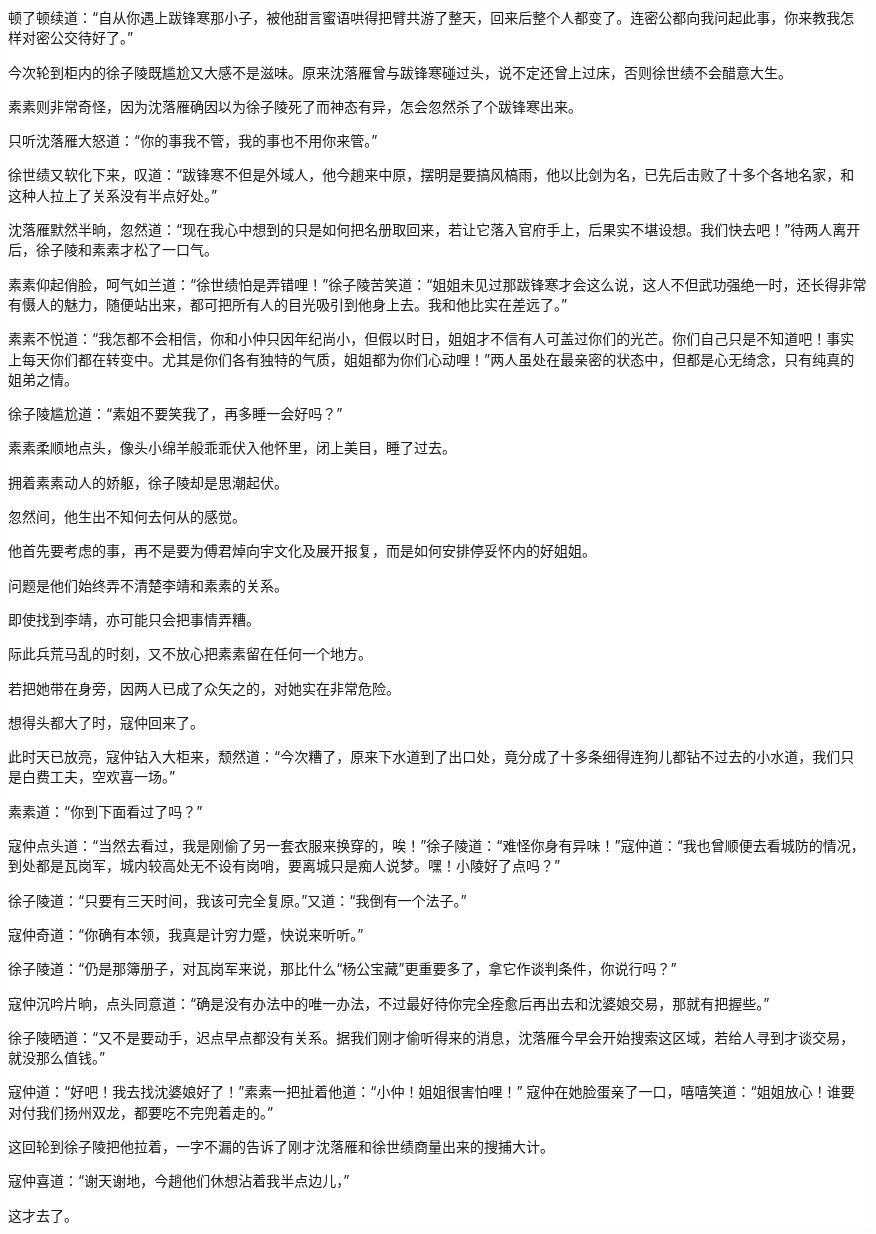 顿了顿续道：“自从你遇上跋锋寒那小子，被他甜言蜜语哄得把臂共游了整天，回来后整个人都变了。连密公都向我问起此事，你来教我怎样对密公交待好了。”

今次轮到柜内的徐子陵既尴尬又大感不是滋味。原来沈落雁曾与跋锋寒碰过头，说不定还曾上过床，否则徐世绩不会醋意大生。

素素则非常奇怪，因为沈落雁确因以为徐子陵死了而神态有异，怎会忽然杀了个跋锋寒出来。

只听沈落雁大怒道：“你的事我不管，我的事也不用你来管。”

徐世绩又软化下来，叹道：“跋锋寒不但是外域人，他今趟来中原，摆明是要搞风槁雨，他以比剑为名，已先后击败了十多个各地名家，和这种人拉上了关系没有半点好处。”

沈落雁默然半晌，忽然道：“现在我心中想到的只是如何把名册取回来，若让它落入官府手上，后果实不堪设想。我们快去吧！”待两人离开后，徐子陵和素素才松了一口气。

素素仰起俏脸，呵气如兰道：“徐世绩怕是弄错哩！”徐子陵苦笑道：“姐姐未见过那跋锋寒才会这么说，这人不但武功强绝一时，还长得非常有慑人的魅力，随便站出来，都可把所有人的目光吸引到他身上去。我和他比实在差远了。”

素素不悦道：“我怎都不会相信，你和小仲只因年纪尚小，但假以时日，姐姐才不信有人可盖过你们的光芒。你们自己只是不知道吧！事实上每天你们都在转变中。尤其是你们各有独特的气质，姐姐都为你们心动哩！”两人虽处在最亲密的状态中，但都是心无绮念，只有纯真的姐弟之情。

徐子陵尴尬道：“素姐不要笑我了，再多睡一会好吗？”

素素柔顺地点头，像头小绵羊般乖乖伏入他怀里，闭上美目，睡了过去。

拥着素素动人的娇躯，徐子陵却是思潮起伏。

忽然间，他生出不知何去何从的感觉。

他首先要考虑的事，再不是要为傅君焯向宇文化及展开报复，而是如何安排停妥怀内的好姐姐。

问题是他们始终弄不清楚李靖和素素的关系。

即使找到李靖，亦可能只会把事情弄糟。

际此兵荒马乱的时刻，又不放心把素素留在任何一个地方。

若把她带在身旁，因两人已成了众矢之的，对她实在非常危险。

想得头都大了时，寇仲回来了。

此时天已放亮，寇仲钻入大柜来，颓然道：“今次糟了，原来下水道到了出口处，竟分成了十多条细得连狗儿都钻不过去的小水道，我们只是白费工夫，空欢喜一场。”

素素道：“你到下面看过了吗？”

寇仲点头道：“当然去看过，我是刚偷了另一套衣服来换穿的，唉！”徐子陵道：“难怪你身有异味！”寇仲道：“我也曾顺便去看城防的情况，到处都是瓦岗军，城内较高处无不设有岗哨，要离城只是痴人说梦。嘿！小陵好了点吗？”

徐子陵道：“只要有三天时间，我该可完全复原。”又道：“我倒有一个法子。”

寇仲奇道：“你确有本领，我真是计穷力蹙，快说来听听。”

徐子陵道：“仍是那簿册子，对瓦岗军来说，那比什么“杨公宝藏”更重要多了，拿它作谈判条件，你说行吗？”

寇仲沉吟片晌，点头同意道：“确是没有办法中的唯一办法，不过最好待你完全痊愈后再出去和沈婆娘交易，那就有把握些。”

徐子陵晒道：“又不是要动手，迟点早点都没有关系。据我们刚才偷听得来的消息，沈落雁今早会开始搜索这区域，若给人寻到才谈交易，就没那么值钱。”

寇仲道：“好吧！我去找沈婆娘好了！”素素一把扯着他道：“小仲！姐姐很害怕哩！” 寇仲在她脸蛋亲了一口，嘻嘻笑道：“姐姐放心！谁要对付我们扬州双龙，都要吃不完兜着走的。”

这回轮到徐子陵把他拉着，一字不漏的告诉了刚才沈落雁和徐世绩商量出来的搜捕大计。

寇仲喜道：“谢天谢地，今趟他们休想沾着我半点边儿，”

这才去了。



